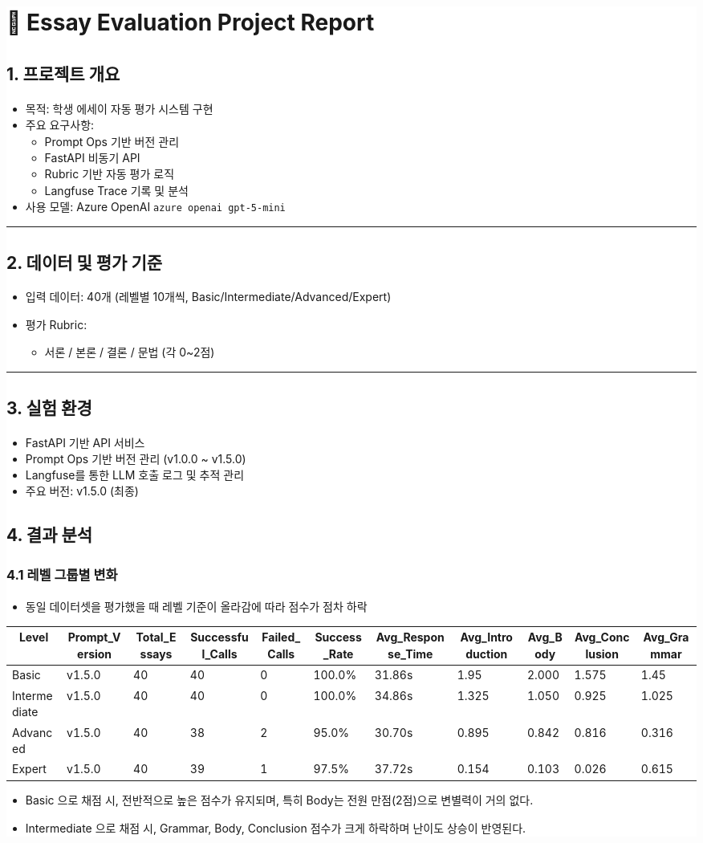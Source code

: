 
# 📑 Essay Evaluation Project Report

## 1. 프로젝트 개요
- 목적: 학생 에세이 자동 평가 시스템 구현
- 주요 요구사항:
  - Prompt Ops 기반 버전 관리
  - FastAPI 비동기 API
  - Rubric 기반 자동 평가 로직
  - Langfuse Trace 기록 및 분석
- 사용 모델: Azure OpenAI `azure openai gpt-5-mini`

---


## 2. 데이터 및 평가 기준

* 입력 데이터: 40개 (레벨별 10개씩, Basic/Intermediate/Advanced/Expert)
* 평가 Rubric:

  * 서론 / 본론 / 결론 / 문법 (각 0~2점)

---
## 3. 실험 환경

- FastAPI 기반 API 서비스
- Prompt Ops 기반 버전 관리 (v1.0.0 ~ v1.5.0)
- Langfuse를 통한 LLM 호출 로그 및 추적 관리
- 주요 버전: v1.5.0 (최종)


## 4. 결과 분석

### 4.1 레벨 그룹별 변화

* 동일 데이터셋을 평가했을 때 레벨 기준이 올라감에 따라 점수가 점차 하락

| Level        | Prompt_Version | Total_Essays | Successful_Calls | Failed_Calls | Success_Rate | Avg_Response_Time | Avg_Introduction | Avg_Body | Avg_Conclusion | Avg_Grammar |
|--------------|----------------|--------------|------------------|--------------|--------------|-------------------|------------------|----------|----------------|-------------|
| Basic        | v1.5.0         | 40           | 40               | 0            | 100.0%       | 31.86s            | 1.95             | 2.000    | 1.575          | 1.45        |
| Intermediate | v1.5.0         | 40           | 40               | 0            | 100.0%       | 34.86s            | 1.325            | 1.050    | 0.925          | 1.025       |
| Advanced     | v1.5.0         | 40           | 38               | 2            | 95.0%        | 30.70s            | 0.895            | 0.842    | 0.816          | 0.316       |
| Expert       | v1.5.0         | 40           | 39               | 1            | 97.5%        | 37.72s            | 0.154            | 0.103    | 0.026          | 0.615       |


- Basic 으로 채점 시, 전반적으로 높은 점수가 유지되며, 특히 Body는 전원 만점(2점)으로 변별력이 거의 없다.

- Intermediate 으로 채점 시, Grammar, Body, Conclusion 점수가 크게 하락하며 난이도 상승이 반영된다.
